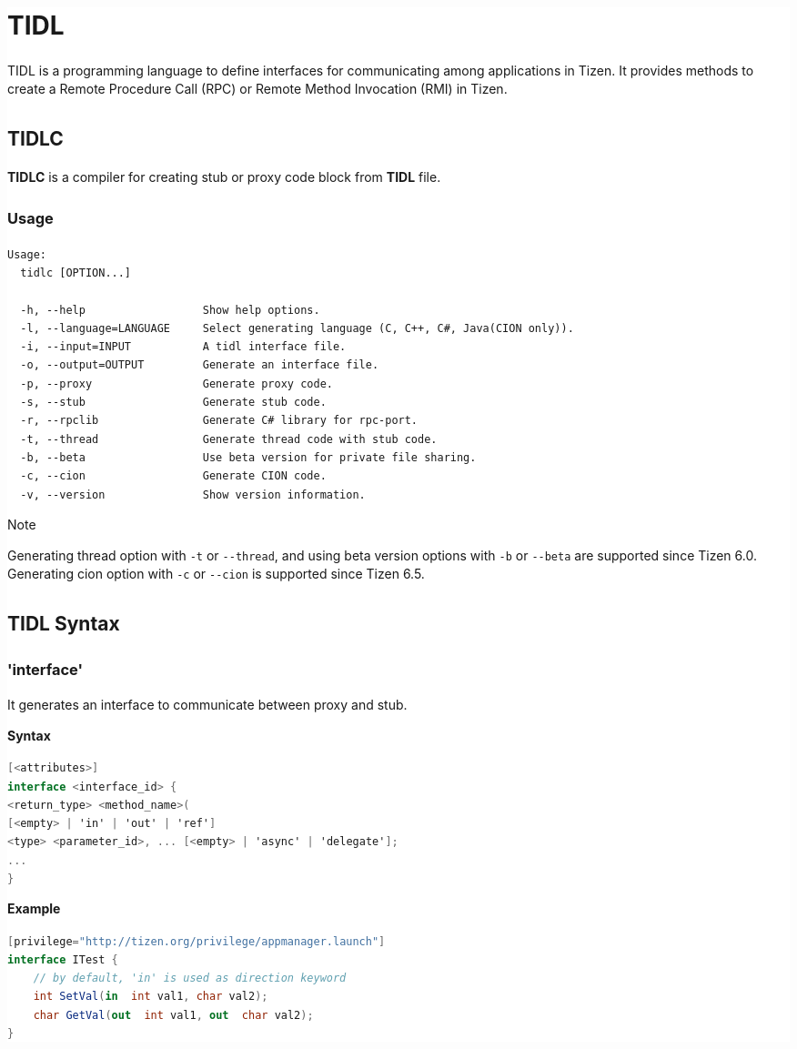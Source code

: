 
# TIDL

TIDL is a programming language to define interfaces for communicating among applications in Tizen.
It provides methods to create a Remote Procedure Call (RPC) or Remote Method Invocation (RMI) in Tizen.

## TIDLC

**TIDLC** is a compiler for creating stub or proxy code block from **TIDL** file.

### Usage
```
Usage:
  tidlc [OPTION...]

  -h, --help                  Show help options.
  -l, --language=LANGUAGE     Select generating language (C, C++, C#, Java(CION only)).
  -i, --input=INPUT           A tidl interface file.
  -o, --output=OUTPUT         Generate an interface file.
  -p, --proxy                 Generate proxy code.
  -s, --stub                  Generate stub code.
  -r, --rpclib                Generate C# library for rpc-port.
  -t, --thread                Generate thread code with stub code.
  -b, --beta                  Use beta version for private file sharing.
  -c, --cion                  Generate CION code.
  -v, --version               Show version information.

```
> [!NOTE]
> Generating thread option with `-t` or `--thread`, and using beta version options with `-b` or `--beta` are supported since Tizen 6.0.
> Generating cion option with `-c` or `--cion` is supported since Tizen 6.5.

## TIDL Syntax

### 'interface'
It generates an interface to communicate between proxy and stub.

**Syntax**
```csharp
[<attributes>]
interface <interface_id> {
<return_type> <method_name>(
[<empty> | 'in' | 'out' | 'ref']
<type> <parameter_id>, ... [<empty> | 'async' | 'delegate'];
...
}
```
**Example**
```csharp
[privilege="http://tizen.org/privilege/appmanager.launch"]
interface ITest {
	// by default, 'in' is used as direction keyword
	int SetVal(in  int val1, char val2);
	char GetVal(out  int val1, out  char val2);
}
```
